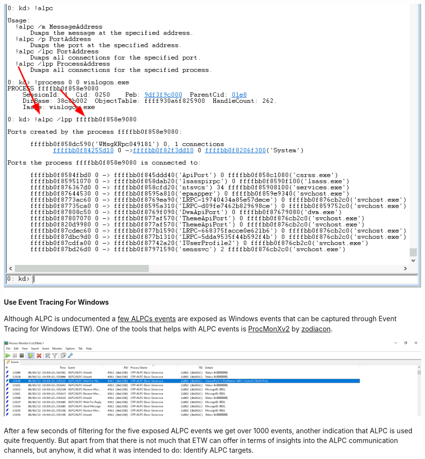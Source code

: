 ![AlpcProcess_via_Windbg](/public/img/2022-05-24-Offensive-Windows-IPC-3-ALPC/AlpcProcess_via_Windbg.png "Find ALPC port objects in processes using WinDbg")

**Use Event Tracing For Windows**<br>

Although ALPC is undocumented a [few ALPCs events](https://docs.microsoft.com/en-us/windows/win32/etw/alpc) are exposed as Windows events that can be captured through Event Tracing for Windows (ETW). One of the tools that helps with ALPC events is [ProcMonXv2](https://github.com/zodiacon/ProcMonXv2) by [zodiacon](https://twitter.com/zodiacon).

![ALPC via ProcMonXv2](/public/img/2022-05-24-Offensive-Windows-IPC-3-ALPC/ALPC_via_ProcMonXv2.png "Identify ALPC communications with ETW using ProcMonXv2")

After a few seconds of filtering for the five exposed ALPC events we get over 1000 events, another indication that ALPC is used quite frequently. But apart from that there is not much that ETW can offer in terms of insights into the ALPC communication channels, but anyhow, it did what it was intended to do: Identify ALPC targets.
